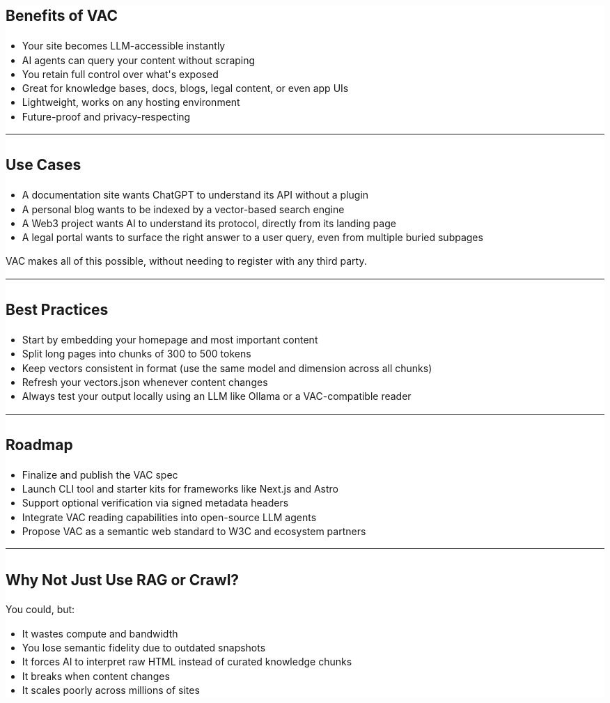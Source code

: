 
## Benefits of VAC

- Your site becomes LLM-accessible instantly
- AI agents can query your content without scraping
- You retain full control over what's exposed
- Great for knowledge bases, docs, blogs, legal content, or even app UIs
- Lightweight, works on any hosting environment
- Future-proof and privacy-respecting

---

## Use Cases

- A documentation site wants ChatGPT to understand its API without a plugin
- A personal blog wants to be indexed by a vector-based search engine
- A Web3 project wants AI to understand its protocol, directly from its landing page
- A legal portal wants to surface the right answer to a user query, even from multiple buried subpages

VAC makes all of this possible, without needing to register with any third party.

---

## Best Practices

- Start by embedding your homepage and most important content
- Split long pages into chunks of 300 to 500 tokens
- Keep vectors consistent in format (use the same model and dimension across all chunks)
- Refresh your vectors.json whenever content changes
- Always test your output locally using an LLM like Ollama or a VAC-compatible reader

---

## Roadmap

- Finalize and publish the VAC spec
- Launch CLI tool and starter kits for frameworks like Next.js and Astro
- Support optional verification via signed metadata headers
- Integrate VAC reading capabilities into open-source LLM agents
- Propose VAC as a semantic web standard to W3C and ecosystem partners

---

## Why Not Just Use RAG or Crawl?

You could, but:

- It wastes compute and bandwidth
- You lose semantic fidelity due to outdated snapshots
- It forces AI to interpret raw HTML instead of curated knowledge chunks
- It breaks when content changes
- It scales poorly across millions of sites
